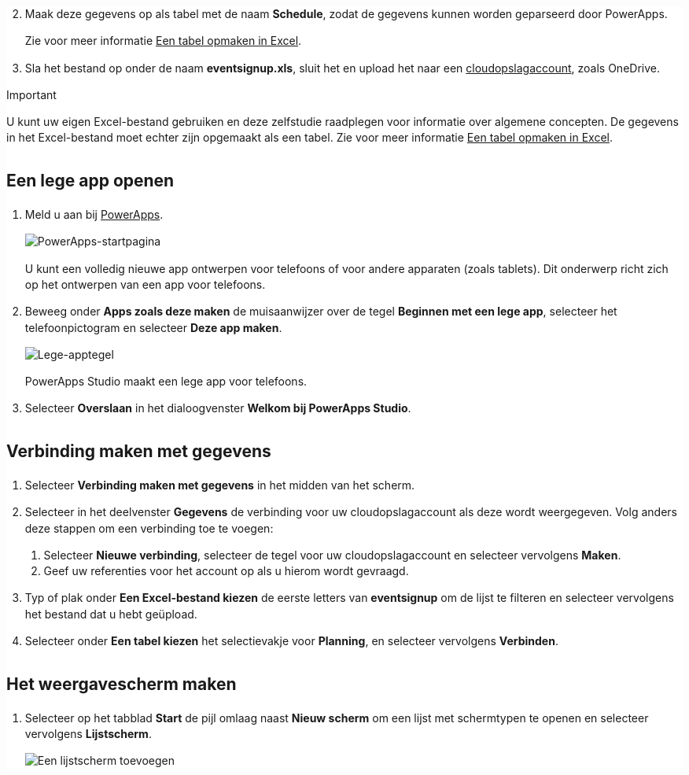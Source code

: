 2. Maak deze gegevens op als tabel met de naam **Schedule**, zodat de gegevens kunnen worden geparseerd door PowerApps.

    Zie voor meer informatie [Een tabel opmaken in Excel](how-to-excel-tips.md).

3. Sla het bestand op onder de naam **eventsignup.xls**, sluit het en upload het naar een [cloudopslagaccount](connections/cloud-storage-blob-connections.md), zoals OneDrive.

> [!IMPORTANT]
> U kunt uw eigen Excel-bestand gebruiken en deze zelfstudie raadplegen voor informatie over algemene concepten. De gegevens in het Excel-bestand moet echter zijn opgemaakt als een tabel. Zie voor meer informatie [Een tabel opmaken in Excel](how-to-excel-tips.md).

## <a name="open-a-blank-app"></a>Een lege app openen
1. Meld u aan bij [PowerApps](http://web.powerapps.com?utm_source=padocs&utm_medium=linkinadoc&utm_campaign=referralsfromdoc).

    ![PowerApps-startpagina](./media/get-started-create-from-blank/sign-in.png)

    U kunt een volledig nieuwe app ontwerpen voor telefoons of voor andere apparaten (zoals tablets). Dit onderwerp richt zich op het ontwerpen van een app voor telefoons.

1. Beweeg onder **Apps zoals deze maken** de muisaanwijzer over de tegel **Beginnen met een lege app**, selecteer het telefoonpictogram en selecteer **Deze app maken**.

    ![Lege-apptegel](./media/get-started-create-from-blank/blank-app.png)

    PowerApps Studio maakt een lege app voor telefoons.

1. Selecteer **Overslaan** in het dialoogvenster **Welkom bij PowerApps Studio**.

## <a name="connect-to-data"></a>Verbinding maken met gegevens
1. Selecteer **Verbinding maken met gegevens** in het midden van het scherm.

1. Selecteer in het deelvenster **Gegevens** de verbinding voor uw cloudopslagaccount als deze wordt weergegeven. Volg anders deze stappen om een verbinding toe te voegen:

    1. Selecteer **Nieuwe verbinding**, selecteer de tegel voor uw cloudopslagaccount en selecteer vervolgens **Maken**.
    2. Geef uw referenties voor het account op als u hierom wordt gevraagd.

1. Typ of plak onder **Een Excel-bestand kiezen** de eerste letters van **eventsignup** om de lijst te filteren en selecteer vervolgens het bestand dat u hebt geüpload.

1. Selecteer onder **Een tabel kiezen** het selectievakje voor **Planning**, en selecteer vervolgens **Verbinden**.

## <a name="create-the-view-screen"></a>Het weergavescherm maken

1. Selecteer op het tabblad **Start** de pijl omlaag naast **Nieuw scherm** om een lijst met schermtypen te openen en selecteer vervolgens **Lijstscherm**.

    ![Een lijstscherm toevoegen](./media/get-started-create-from-blank/add-list-screen.png)
